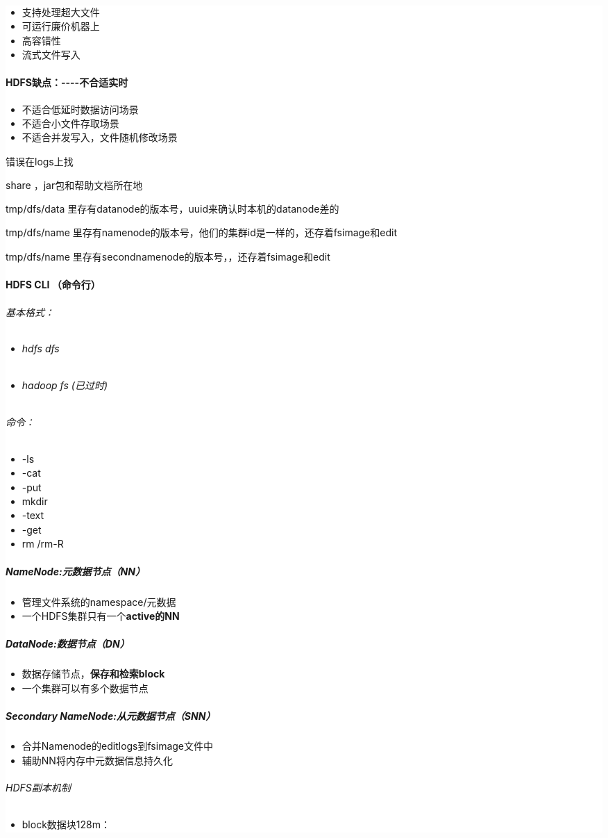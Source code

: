 - 支持处理超大文件
- 可运行廉价机器上
- 高容错性
- 流式文件写入

#### HDFS缺点：----不合适实时

- 不适合低延时数据访问场景
- 不适合小文件存取场景
- 不适合并发写入，文件随机修改场景

错误在logs上找

share ，jar包和帮助文档所在地

tmp/dfs/data 里存有datanode的版本号，uuid来确认时本机的datanode差的

tmp/dfs/name 里存有namenode的版本号，他们的集群id是一样的，还存着fsimage和edit

tmp/dfs/name 里存有secondnamenode的版本号，，还存着fsimage和edit

#### HDFS CLI （命令行）

###### 基本格式：

- ###### hdfs dfs  

- ###### hadoop fs (已过时)

###### 命令：

- -ls
- -cat
- -put
- mkdir
- -text
- -get
- rm /rm-R



##### NameNode:元数据节点（NN）

- 管理文件系统的namespace/元数据
- 一个HDFS集群只有一个**active的NN**

##### DataNode:数据节点（DN）

- 数据存储节点，**保存和检索block**
- 一个集群可以有多个数据节点

##### Secondary NameNode:从元数据节点（SNN）

- 合并Namenode的editlogs到fsimage文件中
- 辅助NN将内存中元数据信息持久化

###### HDFS副本机制

- block数据块128m：
